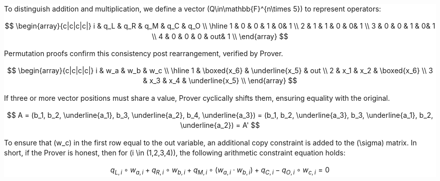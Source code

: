 To distinguish addition and multiplication, we define a vector \(Q\in\mathbb{F}^{n\times 5}\) to represent operators:

$$
\begin{array}{c|c|c|c|}
i & q_L & q_R & q_M & q_C & q_O  \\
\hline
1 & 0 & 0 & 1 & 0& 1 \\
2 & 1 & 1 & 0 & 0& 1 \\
3 & 0 & 0 & 1 & 0& 1 \\
4 & 0 & 0 & 0 & out& 1 \\
\end{array}
$$

Permutation proofs confirm this consistency post rearrangement, verified by Prover.

$$
\begin{array}{c|c|c|c|}
i & w_a & w_b & w_c  \\
\hline
1 & \boxed{x_6} & \underline{x_5} & out \\
2 & x_1 & x_2 & \boxed{x_6} \\
3 & x_3 & x_4 & \underline{x_5} \\
\end{array}
$$

If three or more vector positions must share a value, Prover cyclically shifts them, ensuring equality with the original.

$$
  A = (b_1, b_2, \underline{a_1}, b_3, \underline{a_2}, b_4, \underline{a_3}) =  (b_1, b_2, \underline{a_3}, b_3, \underline{a_1}, b_2, \underline{a_2}) = A'
$$

To ensure that \(w_c\) in the first row equal to the out variable, an additional copy constraint is added to the \(\sigma\) matrix. In short, if the Prover is honest, then for \(i \in (1,2,3,4)\), the following arithmetic constraint equation holds:

$$
q_{L,i} \circ w_{a,i} + q_{R,i} \circ w_{b,i} + q_{M,i}\circ(w_{a,i}\cdot w_{b,i}) + q_{C,i} -  q_{O,i}\circ w_{c,i} = 0
$$

